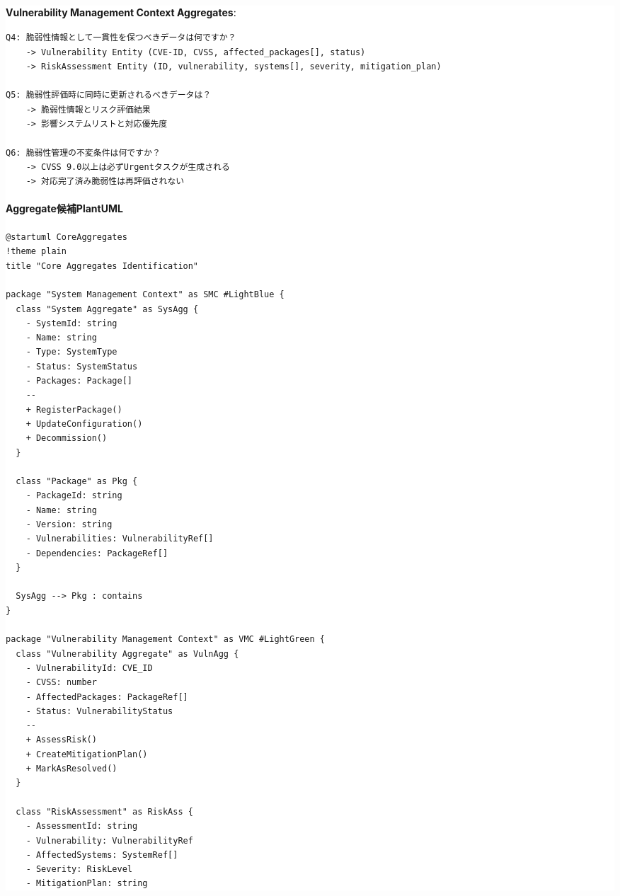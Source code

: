 **Vulnerability Management Context Aggregates**:

```text
Q4: 脆弱性情報として一貫性を保つべきデータは何ですか？
    -> Vulnerability Entity (CVE-ID, CVSS, affected_packages[], status)
    -> RiskAssessment Entity (ID, vulnerability, systems[], severity, mitigation_plan)

Q5: 脆弱性評価時に同時に更新されるべきデータは？
    -> 脆弱性情報とリスク評価結果
    -> 影響システムリストと対応優先度

Q6: 脆弱性管理の不変条件は何ですか？
    -> CVSS 9.0以上は必ずUrgentタスクが生成される
    -> 対応完了済み脆弱性は再評価されない
```

#### Aggregate候補PlantUML

```plantuml
@startuml CoreAggregates
!theme plain
title "Core Aggregates Identification"

package "System Management Context" as SMC #LightBlue {
  class "System Aggregate" as SysAgg {
    - SystemId: string
    - Name: string
    - Type: SystemType
    - Status: SystemStatus
    - Packages: Package[]
    --
    + RegisterPackage()
    + UpdateConfiguration()
    + Decommission()
  }

  class "Package" as Pkg {
    - PackageId: string
    - Name: string
    - Version: string
    - Vulnerabilities: VulnerabilityRef[]
    - Dependencies: PackageRef[]
  }

  SysAgg --> Pkg : contains
}

package "Vulnerability Management Context" as VMC #LightGreen {
  class "Vulnerability Aggregate" as VulnAgg {
    - VulnerabilityId: CVE_ID
    - CVSS: number
    - AffectedPackages: PackageRef[]
    - Status: VulnerabilityStatus
    --
    + AssessRisk()
    + CreateMitigationPlan()
    + MarkAsResolved()
  }

  class "RiskAssessment" as RiskAss {
    - AssessmentId: string
    - Vulnerability: VulnerabilityRef
    - AffectedSystems: SystemRef[]
    - Severity: RiskLevel
    - MitigationPlan: string
```